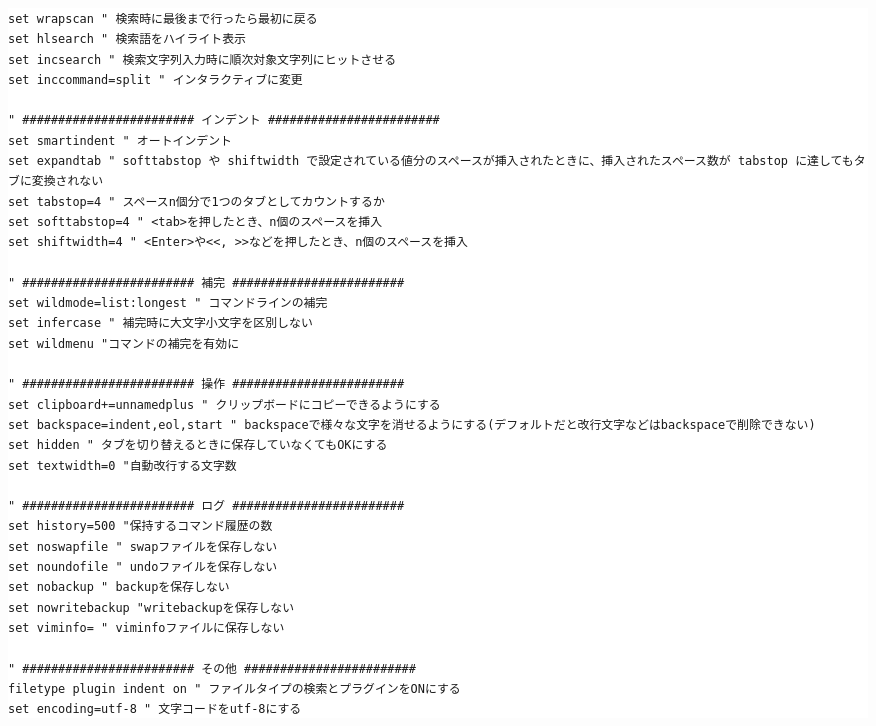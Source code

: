 ```
set wrapscan " 検索時に最後まで行ったら最初に戻る
set hlsearch " 検索語をハイライト表示
set incsearch " 検索文字列入力時に順次対象文字列にヒットさせる
set inccommand=split " インタラクティブに変更

" ######################## インデント ########################
set smartindent " オートインデント
set expandtab " softtabstop や shiftwidth で設定されている値分のスペースが挿入されたときに、挿入されたスペース数が tabstop に達してもタブに変換されない
set tabstop=4 " スペースn個分で1つのタブとしてカウントするか
set softtabstop=4 " <tab>を押したとき、n個のスペースを挿入
set shiftwidth=4 " <Enter>や<<, >>などを押したとき、n個のスペースを挿入

" ######################## 補完 ########################
set wildmode=list:longest " コマンドラインの補完
set infercase " 補完時に大文字小文字を区別しない
set wildmenu "コマンドの補完を有効に

" ######################## 操作 ########################
set clipboard+=unnamedplus " クリップボードにコピーできるようにする
set backspace=indent,eol,start " backspaceで様々な文字を消せるようにする(デフォルトだと改行文字などはbackspaceで削除できない)
set hidden " タブを切り替えるときに保存していなくてもOKにする
set textwidth=0 "自動改行する文字数

" ######################## ログ ########################
set history=500 "保持するコマンド履歴の数
set noswapfile " swapファイルを保存しない
set noundofile " undoファイルを保存しない
set nobackup " backupを保存しない
set nowritebackup "writebackupを保存しない
set viminfo= " viminfoファイルに保存しない

" ######################## その他 ########################
filetype plugin indent on " ファイルタイプの検索とプラグインをONにする
set encoding=utf-8 " 文字コードをutf-8にする
```
